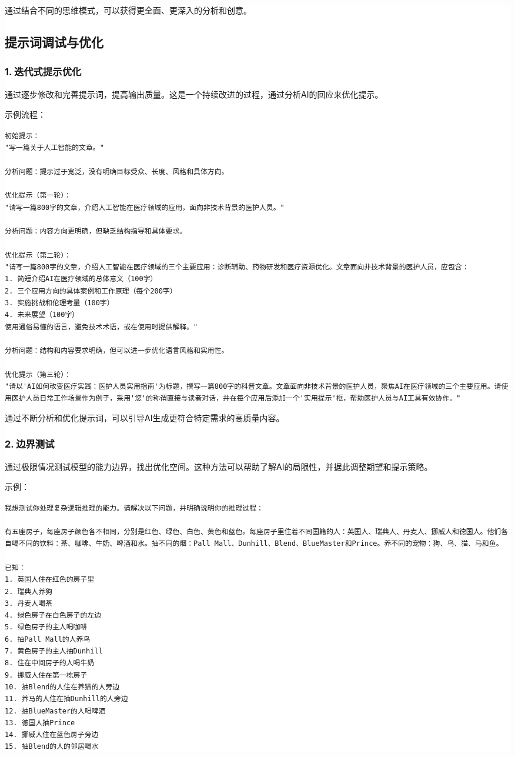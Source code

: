 通过结合不同的思维模式，可以获得更全面、更深入的分析和创意。

## 提示词调试与优化

### 1. 迭代式提示优化

通过逐步修改和完善提示词，提高输出质量。这是一个持续改进的过程，通过分析AI的回应来优化提示。

示例流程：

```
初始提示：
"写一篇关于人工智能的文章。"

分析问题：提示过于宽泛，没有明确目标受众、长度、风格和具体方向。

优化提示（第一轮）：
"请写一篇800字的文章，介绍人工智能在医疗领域的应用，面向非技术背景的医护人员。"

分析问题：内容方向更明确，但缺乏结构指导和具体要求。

优化提示（第二轮）：
"请写一篇800字的文章，介绍人工智能在医疗领域的三个主要应用：诊断辅助、药物研发和医疗资源优化。文章面向非技术背景的医护人员，应包含：
1. 简短介绍AI在医疗领域的总体意义（100字）
2. 三个应用方向的具体案例和工作原理（每个200字）
3. 实施挑战和伦理考量（100字）
4. 未来展望（100字）
使用通俗易懂的语言，避免技术术语，或在使用时提供解释。"

分析问题：结构和内容要求明确，但可以进一步优化语言风格和实用性。

优化提示（第三轮）：
"请以'AI如何改变医疗实践：医护人员实用指南'为标题，撰写一篇800字的科普文章。文章面向非技术背景的医护人员，聚焦AI在医疗领域的三个主要应用。请使用医护人员日常工作场景作为例子，采用'您'的称谓直接与读者对话，并在每个应用后添加一个'实用提示'框，帮助医护人员与AI工具有效协作。"
```

通过不断分析和优化提示词，可以引导AI生成更符合特定需求的高质量内容。

### 2. 边界测试

通过极限情况测试模型的能力边界，找出优化空间。这种方法可以帮助了解AI的局限性，并据此调整期望和提示策略。

示例：

```
我想测试你处理复杂逻辑推理的能力。请解决以下问题，并明确说明你的推理过程：

有五座房子，每座房子颜色各不相同，分别是红色、绿色、白色、黄色和蓝色。每座房子里住着不同国籍的人：英国人、瑞典人、丹麦人、挪威人和德国人。他们各自喝不同的饮料：茶、咖啡、牛奶、啤酒和水。抽不同的烟：Pall Mall、Dunhill、Blend、BlueMaster和Prince。养不同的宠物：狗、鸟、猫、马和鱼。

已知：
1. 英国人住在红色的房子里
2. 瑞典人养狗
3. 丹麦人喝茶
4. 绿色房子在白色房子的左边
5. 绿色房子的主人喝咖啡
6. 抽Pall Mall的人养鸟
7. 黄色房子的主人抽Dunhill
8. 住在中间房子的人喝牛奶
9. 挪威人住在第一栋房子
10. 抽Blend的人住在养猫的人旁边
11. 养马的人住在抽Dunhill的人旁边
12. 抽BlueMaster的人喝啤酒
13. 德国人抽Prince
14. 挪威人住在蓝色房子旁边
15. 抽Blend的人的邻居喝水
```